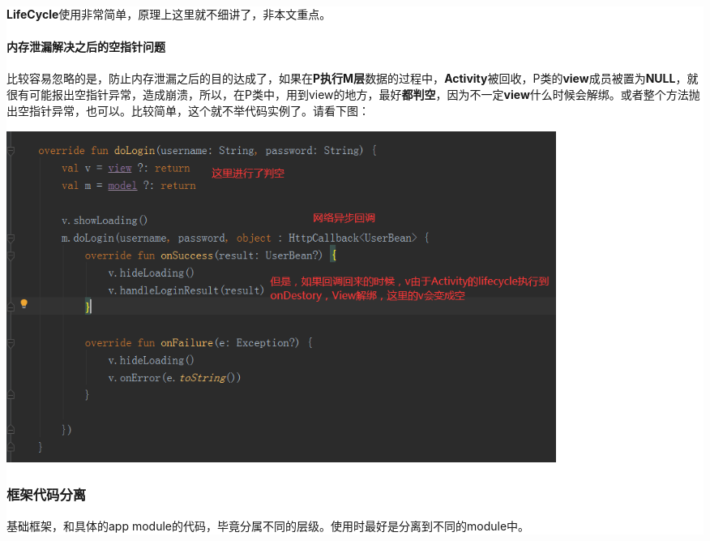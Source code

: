  **LifeCycle**使用非常简单，原理上这里就不细讲了，非本文重点。

#### 内存泄漏解决之后的空指针问题

比较容易忽略的是，防止内存泄漏之后的目的达成了，如果在**P执行M层**数据的过程中，**Activity**被回收，P类的**view**成员被置为**NULL**，就很有可能报出空指针异常，造成崩溃，所以，在P类中，用到view的地方，最好**都判空**，因为不一定**view**什么时候会解绑。或者整个方法抛出空指针异常，也可以。比较简单，这个就不举代码实例了。请看下图：

<img src="MVP开发模式漫谈.assets/image-20200516170453865.png" alt="image-20200516170453865" style="zoom:80%;" />



### 框架代码分离

基础框架，和具体的app module的代码，毕竟分属不同的层级。使用时最好是分离到不同的module中。
